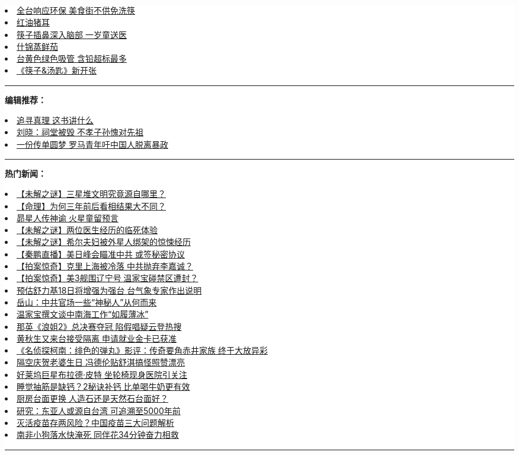 <li><a href="https://github.com/eydeib3500/djy/blob/master/gb/10/1/1/n2773300.md#1">全台响应环保   美食街不供免洗筷</a></li>
<li><a href="https://github.com/eydeib3500/djy/blob/master/gb/10/1/4/n2776018.md#1">红油猪耳</a></li>
<li><a href="https://github.com/eydeib3500/djy/blob/master/gb/10/1/6/n2777856.md#1">筷子插鼻深入脑部 一岁童送医</a></li>
<li><a href="https://github.com/eydeib3500/djy/blob/master/gb/10/1/25/n2798535.md#1">什锦蒸鲜茄</a></li>
<li><a href="https://github.com/eydeib3500/djy/blob/master/gb/10/2/3/n2808050.md#1">台黄色绿色吸管 含铅超标最多</a></li>
<li><a href="https://github.com/eydeib3500/djy/blob/master/gb/10/2/5/n2810884.md#1">《筷子&汤匙》新开张</a></li>
<hr>


<strong>编辑推荐：</strong>
<li><a href="https://github.com/eydeib3500/djy/blob/master/gb/19/1/5/n10955468.md?dfh#1" target="_blank">追寻真理 这书讲什么</a></li><li><a href="https://github.com/tsiac2612/djy/blob/master/gb/18/11/19/n10862316.md#1" target="_blank">刘晓：祠堂被毁 不孝子孙愧对先祖</a></li><li><a href="https://github.com/tsiac2612/djy/blob/master/gb/19/5/16/n11262985.md#1" target="_blank">一份传单圆梦 罗马青年吁中国人脱离暴政</a></li>
<hr>

<strong>热门新闻：</strong>
<li><a href="https://github.com/eydeib3500/djy/blob/master/gb/21/4/15/n12882802.md#1">【未解之谜】三星堆文明究竟源自哪里？</a></li>
<li><a href="https://github.com/eydeib3500/djy/blob/master/gb/21/3/3/n12785986.md#1">【命理】为何三年前后看相结果大不同？</a></li>
<li><a href="https://github.com/eydeib3500/djy/blob/master/gb/21/3/26/n12838624.md#1">昴星人传神谕  火星童留预言</a></li>
<li><a href="https://github.com/eydeib3500/djy/blob/master/gb/21/4/11/n12873157.md#1">【未解之谜】两位医生经历的临死体验</a></li>
<li><a href="https://github.com/eydeib3500/djy/blob/master/gb/21/4/13/n12877592.md#1">【未解之谜】希尔夫妇被外星人绑架的惊悚经历</a></li>
<li><a href="https://github.com/eydeib3500/djy/blob/master/gb/21/4/16/n12885732.md#1">【秦鹏直播】美日峰会瞄准中共 或签秘密协议</a></li>
<li><a href="https://github.com/eydeib3500/djy/blob/master/gb/21/4/17/n12886111.md#1">【拍案惊奇】克里上海被冷落 中共抛弃李嘉诚？</a></li>
<li><a href="https://github.com/eydeib3500/djy/blob/master/gb/21/4/19/n12889048.md#1">【拍案惊奇】美3舰围辽宁号 温家宝碰禁区遭封？</a></li>
<li><a href="https://github.com/eydeib3500/djy/blob/master/gb/21/4/17/n12885908.md#1">预估舒力基18日将增强为强台 台气象专家作出说明</a></li>
<li><a href="https://github.com/eydeib3500/djy/blob/master/gb/21/4/17/n12885975.md#1">岳山：中共官场一些“神秘人”从何而来</a></li>
<li><a href="https://github.com/eydeib3500/djy/blob/master/gb/21/4/17/n12887043.md#1">温家宝撰文谈中南海工作“如履薄冰”</a></li>
<li><a href="https://github.com/eydeib3500/djy/blob/master/gb/21/4/17/n12887210.md#1">那英《浪姐2》总决赛夺冠 陷假唱疑云登热搜</a></li>
<li><a href="https://github.com/eydeib3500/djy/blob/master/gb/21/4/18/n12887909.md#1">黄秋生又来台接受隔离 申请就业金卡已获准</a></li>
<li><a href="https://github.com/eydeib3500/djy/blob/master/gb/21/4/17/n12886662.md#1">《名侦探柯南：绯色的弹丸》影评：传奇要角赤井家族 终于大放异彩</a></li>
<li><a href="https://github.com/eydeib3500/djy/blob/master/gb/21/4/16/n12885301.md#1">隔空庆贺老婆生日 冯德伦贴舒淇搞怪照赞漂亮</a></li>
<li><a href="https://github.com/eydeib3500/djy/blob/master/gb/21/4/16/n12885514.md#1">好莱坞巨星布拉德·皮特 坐轮椅现身医院引关注</a></li>
<li><a href="https://github.com/eydeib3500/djy/blob/master/gb/21/4/15/n12882188.md#1">睡觉抽筋是缺钙？2秘诀补钙  比单喝牛奶更有效</a></li>
<li><a href="https://github.com/eydeib3500/djy/blob/master/gb/21/4/16/n12884330.md#1">厨房台面更换 人造石还是天然石台面好？</a></li>
<li><a href="https://github.com/eydeib3500/djy/blob/master/gb/21/4/18/n12887558.md#1">研究：东亚人或源自台湾 可追溯至5000年前</a></li>
<li><a href="https://github.com/eydeib3500/djy/blob/master/gb/21/4/11/n12872973.md#1">灭活疫苗存两风险？中国疫苗三大问题解析</a></li>
<li><a href="https://github.com/eydeib3500/djy/blob/master/gb/21/4/18/n12887762.md#1">南非小狗落水快淹死 同伴花34分钟奋力相救</a></li>
<hr>
